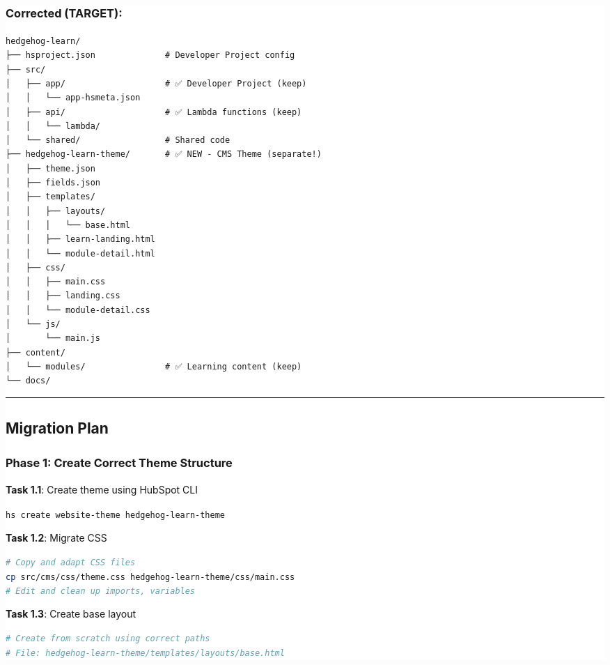 ### Corrected (TARGET):
```
hedgehog-learn/
├── hsproject.json              # Developer Project config
├── src/
│   ├── app/                    # ✅ Developer Project (keep)
│   │   └── app-hsmeta.json
│   ├── api/                    # ✅ Lambda functions (keep)
│   │   └── lambda/
│   └── shared/                 # Shared code
├── hedgehog-learn-theme/       # ✅ NEW - CMS Theme (separate!)
│   ├── theme.json
│   ├── fields.json
│   ├── templates/
│   │   ├── layouts/
│   │   │   └── base.html
│   │   ├── learn-landing.html
│   │   └── module-detail.html
│   ├── css/
│   │   ├── main.css
│   │   ├── landing.css
│   │   └── module-detail.css
│   └── js/
│       └── main.js
├── content/
│   └── modules/                # ✅ Learning content (keep)
└── docs/
```

---

## Migration Plan

### Phase 1: Create Correct Theme Structure

**Task 1.1**: Create theme using HubSpot CLI
```bash
hs create website-theme hedgehog-learn-theme
```

**Task 1.2**: Migrate CSS
```bash
# Copy and adapt CSS files
cp src/cms/css/theme.css hedgehog-learn-theme/css/main.css
# Edit and clean up imports, variables
```

**Task 1.3**: Create base layout
```bash
# Create from scratch using correct paths
# File: hedgehog-learn-theme/templates/layouts/base.html
```
